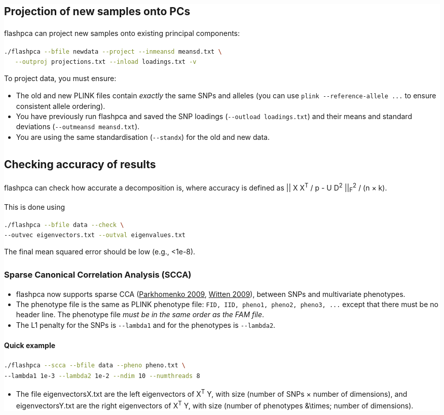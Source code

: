 ## Projection of new samples onto PCs

flashpca can project new samples onto existing principal components:
   ```bash
   ./flashpca --bfile newdata --project --inmeansd meansd.txt \
      --outproj projections.txt --inload loadings.txt -v
   ```

To project data, you must ensure:

* The old and new PLINK files contain _exactly_ the same SNPs and alleles (you
can use `plink --reference-allele ...` to ensure consistent allele ordering).
* You have previously run flashpca and saved the SNP loadings
(`--outload loadings.txt`) and their means and standard deviations
(`--outmeansd meansd.txt`).
* You are using the same standardisation (`--standx`) for the old and new
data. 


## Checking accuracy of results

flashpca can check how accurate a decomposition is, where accuracy is defined
as || X X<sup>T</sup> / p - U D<sup>2</sup> ||<sub>F</sub><sup>2</sup> / (n
&times; k).

This is done using

   ```bash
   ./flashpca --bfile data --check \
   --outvec eigenvectors.txt --outval eigenvalues.txt
   ```

The final mean squared error should be low (e.g., <1e-8).

### <a name="scca"></a>Sparse Canonical Correlation Analysis (SCCA)

* flashpca now supports sparse CCA
   ([Parkhomenko 2009](http://dx.doi.org/10.2202/1544-6115.1406),
   [Witten 2009](http://dx.doi.org/10.1093/biostatistics/kxp008)),
   between SNPs and multivariate phenotypes.
* The phenotype file is the same as PLINK phenotype file:
   `FID, IID, pheno1, pheno2, pheno3, ...`
   except that there must be no header line. The phenotype file *must be in the same order as
   the FAM file*.
* The L1 penalty for the SNPs is `--lambda1` and for the phenotypes is
 `--lambda2`.

#### Quick example
   ```bash
   ./flashpca --scca --bfile data --pheno pheno.txt \
   --lambda1 1e-3 --lambda2 1e-2 --ndim 10 --numthreads 8
   ```

* The file eigenvectorsX.txt are the left eigenvectors of X<sup>T</sup> Y, with size (number of
  SNPs &times; number of dimensions), and eigenvectorsY.txt are the right
  eigenvectors of X<sup>T</sup> Y, with size (number of phenotypes &\times; number of
  dimensions).
